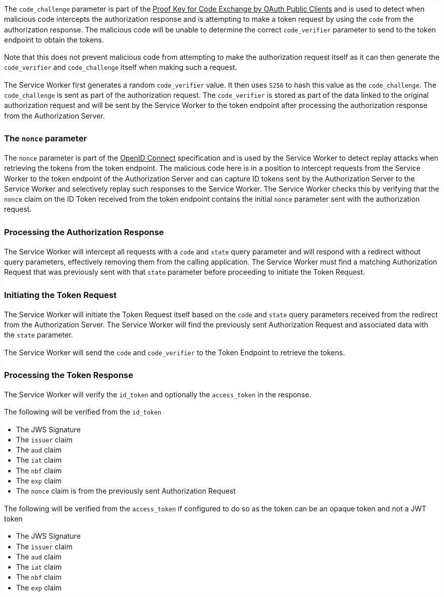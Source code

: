 The `code_challenge` parameter is part of the [Proof Key for Code Exchange by OAuth Public Clients](https://datatracker.ietf.org/doc/html/rfc7636) and is used to detect when malicious code intercepts the authorization response and is attempting to make a token request by using the `code` from the authorization response. The malicious code will be unable to determine the correct `code_verifier` parameter to send to the token endpoint to obtain the tokens.

Note that this does not prevent malicious code from attempting to make the authorization request itself as it can then generate the `code_verifier` and `code_challenge` itself when making such a request.

The Service Worker first generates a random `code_verifier` value. It then uses `S256` to hash this value as the `code_challenge`. The `code_challenge` is sent as part of the authorization request. The `code_verifier` is stored as part of the data linked to the original authorization request and will be sent by the Service Worker to the token endpoint after processing the authorization response from the Authorization Server.

### The `nonce` parameter

The `nonce` parameter is part of the [OpenID Connect](https://openid.net/specs/openid-connect-core-1_0.html#IDToken) specification and is used by the Service Worker to detect replay attacks when retrieving the tokens from the token endpoint. The malicious code here is in a position to intercept requests from the Service Worker to the token endpoint of the Authorization Server and can capture ID tokens sent by the Authorization Server to the Service Worker and selectively replay such responses to the Service Worker. The Service Worker checks this by verifying that the `nonce` claim on the ID Token received from the token endpoint contains the initial `nonce` parameter sent with the authorization request.

### Processing the Authorization Response

The Service Worker will intercept all requests with a `code` and `state` query parameter and will respond with a redirect without query parameters, effectively removing them from the calling application. The Service Worker must find a matching Authorization Request that was previously sent with that `state` parameter before proceeding to initiate the Token Request.

### Initiating the Token Request

The Service Worker will initiate the Token Request itself based on the `code` and `state` query parameters received from the redirect from the Authorization Server. The Service Worker will find the previously sent Authorization Request and associated data with the `state` parameter.

The Service Worker will send the `code` and `code_verifier` to the Token Endpoint to retrieve the tokens.

### Processing the Token Response

The Service Worker will verify the `id_token` and optionally the `access_token` in the response.

The following will be verified from the `id_token`

- The JWS Signature
- The `issuer` claim
- The `aud` claim
- The `iat` claim
- The `nbf` claim
- The `exp` claim
- The `nonce` claim is from the previously sent Authorization Request

The following will be verified from the `access_token` if configured to do so as the token can be an opaque token and not a JWT token

- The JWS Signature
- The `issuer` claim
- The `aud` claim
- The `iat` claim
- The `nbf` claim
- The `exp` claim
